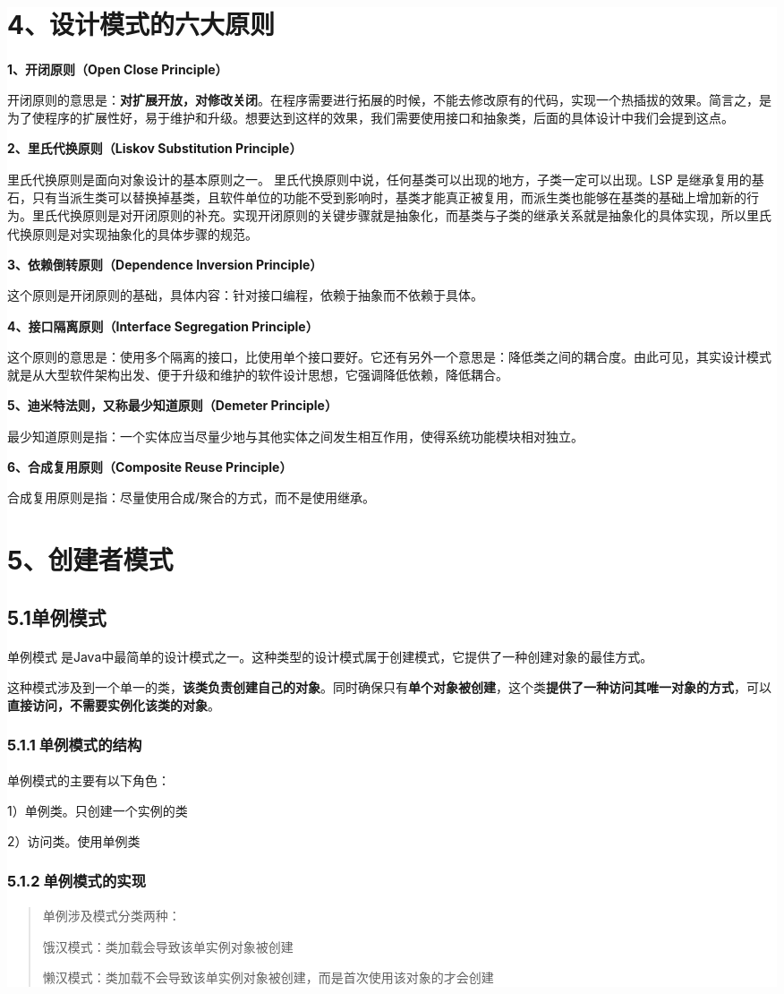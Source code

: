 

# 4、设计模式的六大原则

**1、开闭原则（Open Close Principle）**

开闭原则的意思是：**对扩展开放，对修改关闭**。在程序需要进行拓展的时候，不能去修改原有的代码，实现一个热插拔的效果。简言之，是为了使程序的扩展性好，易于维护和升级。想要达到这样的效果，我们需要使用接口和抽象类，后面的具体设计中我们会提到这点。

**2、里氏代换原则（Liskov Substitution Principle）**

里氏代换原则是面向对象设计的基本原则之一。 里氏代换原则中说，任何基类可以出现的地方，子类一定可以出现。LSP 是继承复用的基石，只有当派生类可以替换掉基类，且软件单位的功能不受到影响时，基类才能真正被复用，而派生类也能够在基类的基础上增加新的行为。里氏代换原则是对开闭原则的补充。实现开闭原则的关键步骤就是抽象化，而基类与子类的继承关系就是抽象化的具体实现，所以里氏代换原则是对实现抽象化的具体步骤的规范。

**3、依赖倒转原则（Dependence Inversion Principle）**

这个原则是开闭原则的基础，具体内容：针对接口编程，依赖于抽象而不依赖于具体。

**4、接口隔离原则（Interface Segregation Principle）**

这个原则的意思是：使用多个隔离的接口，比使用单个接口要好。它还有另外一个意思是：降低类之间的耦合度。由此可见，其实设计模式就是从大型软件架构出发、便于升级和维护的软件设计思想，它强调降低依赖，降低耦合。

**5、迪米特法则，又称最少知道原则（Demeter Principle）**

最少知道原则是指：一个实体应当尽量少地与其他实体之间发生相互作用，使得系统功能模块相对独立。

**6、合成复用原则（Composite Reuse Principle）**

合成复用原则是指：尽量使用合成/聚合的方式，而不是使用继承。



# 5、创建者模式

## 5.1单例模式

单例模式 是Java中最简单的设计模式之一。这种类型的设计模式属于创建模式，它提供了一种创建对象的最佳方式。

这种模式涉及到一个单一的类，**该类负责创建自己的对象**。同时确保只有**单个对象被创建**，这个类**提供了一种访问其唯一对象的方式**，可以**直接访问，不需要实例化该类的对象**。

### 5.1.1 单例模式的结构

单例模式的主要有以下角色：

1）单例类。只创建一个实例的类

2）访问类。使用单例类

### 5.1.2 单例模式的实现

> 单例涉及模式分类两种：
>
> 饿汉模式：类加载会导致该单实例对象被创建
>
> 懒汉模式：类加载不会导致该单实例对象被创建，而是首次使用该对象的才会创建
